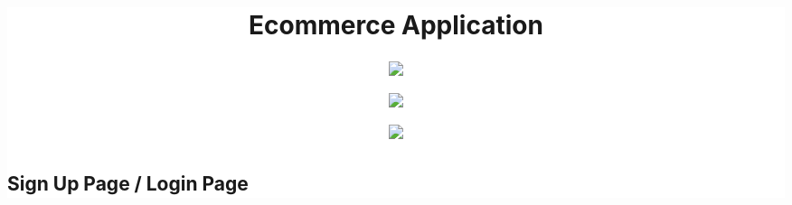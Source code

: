 <div align="center">

# Ecommerce Application

[![](https://img.shields.io/badge/Made_with-Flutter-red?style=for-the-badge&logo=flutter)](https://flutter.dev/)

[![](https://img.shields.io/badge/Made_with-Firebase-red?style=for-the-badge&logo=firebase)](https://firebase.google.com/)

[![](https://img.shields.io/badge/IDE-Visual_Studio_Code-red?style=for-the-badge&logo=visual-studio-code)](https://code.visualstudio.com/  "Visual Studio Code")

</div>

## Sign Up Page / Login Page
